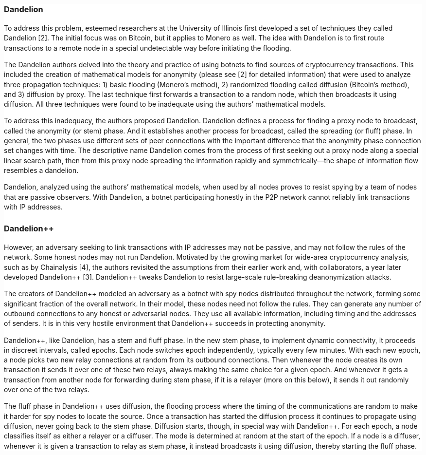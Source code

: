 ### Dandelion

To address this problem, esteemed researchers at the University of Illinois first developed a set of techniques they called Dandelion [2]. The initial focus was on Bitcoin, but it applies to Monero as well. The idea with Dandelion is to first route transactions to a remote node in a special undetectable way before initiating the flooding.  

The Dandelion authors delved into the theory and practice of using botnets to find sources of cryptocurrency transactions. This included the creation of mathematical models for anonymity (please see [2] for detailed information) that were used to analyze three propagation techniques: 1) basic flooding (Monero’s method), 2) randomized flooding called diffusion (Bitcoin’s method), and 3) diffusion by proxy. The last technique first forwards a transaction to a random node, which then broadcasts it using diffusion. All three techniques were found to be inadequate using the authors’ mathematical models.  

To address this inadequacy, the authors proposed Dandelion. Dandelion defines a process for finding a proxy node to broadcast, called the anonymity (or stem) phase. And it establishes another process for broadcast, called the spreading (or fluff) phase. In general, the two phases use different sets of peer connections with the important difference that the anonymity phase connection set changes with time. The descriptive name Dandelion comes from the process of first seeking out a proxy node along a special linear search path, then from this proxy node spreading the information rapidly and symmetrically—the shape of information flow resembles a dandelion.  

Dandelion, analyzed using the authors’ mathematical models, when used by all nodes proves to resist spying by a team of nodes that are passive observers. With Dandelion, a botnet participating honestly in the P2P network cannot reliably link transactions with IP addresses.  

### Dandelion++

However, an adversary seeking to link transactions with IP addresses may not be passive, and may not follow the rules of the network. Some honest nodes may not run Dandelion. Motivated by the growing market for wide-area cryptocurrency analysis, such as by Chainalysis [4], the authors revisited the assumptions from their earlier work and, with collaborators, a year later developed Dandelion++ [3]. Dandelion++ tweaks Dandelion to resist large-scale rule-breaking deanonymization attacks.  

The creators of Dandelion++ modeled an adversary as a botnet with spy nodes distributed throughout the network, forming some significant fraction of the overall network. In their model, these nodes need not follow the rules. They can generate any number of outbound connections to any honest or adversarial nodes. They use all available information, including timing and the addresses of senders. It is in this very hostile environment that Dandelion++ succeeds in protecting anonymity.  

Dandelion++, like Dandelion, has a stem and fluff phase. In the new stem phase, to implement dynamic connectivity, it proceeds in discreet intervals, called epochs. Each node switches epoch independently, typically every few minutes. With each new epoch, a node picks two new relay connections at random from its outbound connections. Then whenever the node creates its own transaction it sends it over one of these two relays, always making the same choice for a given epoch. And whenever it gets a transaction from another node for forwarding during stem phase, if it is a relayer (more on this below), it sends it out randomly over one of the two relays.  

The fluff phase in Dandelion++ uses diffusion, the flooding process where the timing of the communications are random to make it harder for spy nodes to locate the source. Once a transaction has started the diffusion process it continues to propagate using diffusion, never going back to the stem phase. Diffusion starts, though, in special way with Dandelion++. For each epoch, a node classifies itself as either a relayer or a diffuser. The mode is determined at random at the start of the epoch. If a node is a diffuser, whenever it is given a transaction to relay as stem phase, it instead broadcasts it using diffusion, thereby starting the fluff phase.  
